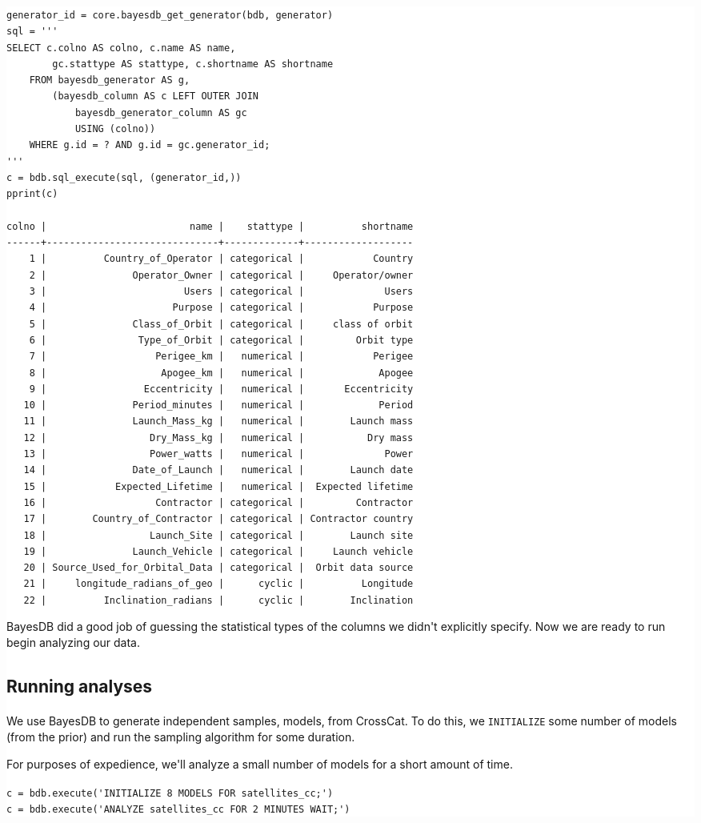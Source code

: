 
    generator_id = core.bayesdb_get_generator(bdb, generator)
    sql = '''
    SELECT c.colno AS colno, c.name AS name,
            gc.stattype AS stattype, c.shortname AS shortname
        FROM bayesdb_generator AS g, 
            (bayesdb_column AS c LEFT OUTER JOIN
                bayesdb_generator_column AS gc
                USING (colno))
        WHERE g.id = ? AND g.id = gc.generator_id;
    '''
    c = bdb.sql_execute(sql, (generator_id,))
    pprint(c)

    colno |                         name |    stattype |          shortname
    ------+------------------------------+-------------+-------------------
        1 |          Country_of_Operator | categorical |            Country
        2 |               Operator_Owner | categorical |     Operator/owner
        3 |                        Users | categorical |              Users
        4 |                      Purpose | categorical |            Purpose
        5 |               Class_of_Orbit | categorical |     class of orbit
        6 |                Type_of_Orbit | categorical |         Orbit type
        7 |                   Perigee_km |   numerical |            Perigee
        8 |                    Apogee_km |   numerical |             Apogee
        9 |                 Eccentricity |   numerical |       Eccentricity
       10 |               Period_minutes |   numerical |             Period
       11 |               Launch_Mass_kg |   numerical |        Launch mass
       12 |                  Dry_Mass_kg |   numerical |           Dry mass
       13 |                  Power_watts |   numerical |              Power
       14 |               Date_of_Launch |   numerical |        Launch date
       15 |            Expected_Lifetime |   numerical |  Expected lifetime
       16 |                   Contractor | categorical |         Contractor
       17 |        Country_of_Contractor | categorical | Contractor country
       18 |                  Launch_Site | categorical |        Launch site
       19 |               Launch_Vehicle | categorical |     Launch vehicle
       20 | Source_Used_for_Orbital_Data | categorical |  Orbit data source
       21 |     longitude_radians_of_geo |      cyclic |          Longitude
       22 |          Inclination_radians |      cyclic |        Inclination


BayesDB did a good job of guessing the statistical types of the columns we
didn't explicitly specify. Now we are ready to run begin analyzing our data.

## Running analyses
We use BayesDB to generate independent samples, models, from CrossCat. To do
this, we `INITIALIZE` some number of models (from the prior) and run the
sampling algorithm for some duration.

For purposes of expedience, we'll analyze a small number of models for a short
amount of time.


    c = bdb.execute('INITIALIZE 8 MODELS FOR satellites_cc;')
    c = bdb.execute('ANALYZE satellites_cc FOR 2 MINUTES WAIT;')
